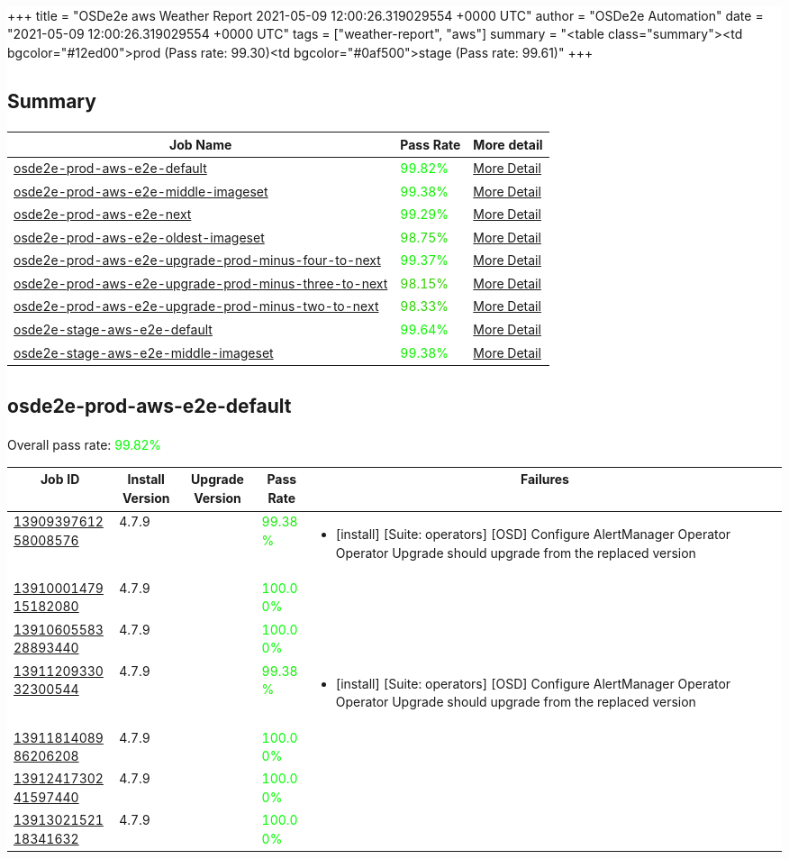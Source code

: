 +++
title = "OSDe2e aws Weather Report 2021-05-09 12:00:26.319029554 +0000 UTC"
author = "OSDe2e Automation"
date = "2021-05-09 12:00:26.319029554 +0000 UTC"
tags = ["weather-report", "aws"]
summary = "<table class=\"summary\"><tr><td bgcolor=\"#12ed00\"></td><td>prod (Pass rate: 99.30)</td></tr><tr><td bgcolor=\"#0af500\"></td><td>stage (Pass rate: 99.61)</td></tr></table>"
+++
## Summary

| Job Name | Pass Rate | More detail |
|----------|-----------|-------------|
|[osde2e-prod-aws-e2e-default](https://prow.svc.ci.openshift.org/?job=osde2e-prod-aws-e2e-default)| <span style="color:#05fa00;">99.82%</span>|[More Detail](#osde2e-prod-aws-e2e-default)|
|[osde2e-prod-aws-e2e-middle-imageset](https://prow.svc.ci.openshift.org/?job=osde2e-prod-aws-e2e-middle-imageset)| <span style="color:#10ef00;">99.38%</span>|[More Detail](#osde2e-prod-aws-e2e-middle-imageset)|
|[osde2e-prod-aws-e2e-next](https://prow.svc.ci.openshift.org/?job=osde2e-prod-aws-e2e-next)| <span style="color:#13ec00;">99.29%</span>|[More Detail](#osde2e-prod-aws-e2e-next)|
|[osde2e-prod-aws-e2e-oldest-imageset](https://prow.svc.ci.openshift.org/?job=osde2e-prod-aws-e2e-oldest-imageset)| <span style="color:#20df00;">98.75%</span>|[More Detail](#osde2e-prod-aws-e2e-oldest-imageset)|
|[osde2e-prod-aws-e2e-upgrade-prod-minus-four-to-next](https://prow.svc.ci.openshift.org/?job=osde2e-prod-aws-e2e-upgrade-prod-minus-four-to-next)| <span style="color:#10ef00;">99.37%</span>|[More Detail](#osde2e-prod-aws-e2e-upgrade-prod-minus-four-to-next)|
|[osde2e-prod-aws-e2e-upgrade-prod-minus-three-to-next](https://prow.svc.ci.openshift.org/?job=osde2e-prod-aws-e2e-upgrade-prod-minus-three-to-next)| <span style="color:#30cf00;">98.15%</span>|[More Detail](#osde2e-prod-aws-e2e-upgrade-prod-minus-three-to-next)|
|[osde2e-prod-aws-e2e-upgrade-prod-minus-two-to-next](https://prow.svc.ci.openshift.org/?job=osde2e-prod-aws-e2e-upgrade-prod-minus-two-to-next)| <span style="color:#2bd400;">98.33%</span>|[More Detail](#osde2e-prod-aws-e2e-upgrade-prod-minus-two-to-next)|
|[osde2e-stage-aws-e2e-default](https://prow.svc.ci.openshift.org/?job=osde2e-stage-aws-e2e-default)| <span style="color:#0af500;">99.64%</span>|[More Detail](#osde2e-stage-aws-e2e-default)|
|[osde2e-stage-aws-e2e-middle-imageset](https://prow.svc.ci.openshift.org/?job=osde2e-stage-aws-e2e-middle-imageset)| <span style="color:#10ef00;">99.38%</span>|[More Detail](#osde2e-stage-aws-e2e-middle-imageset)|



## osde2e-prod-aws-e2e-default

Overall pass rate: <span style="color:#05fa00;">99.82%</span>

| Job ID | Install Version | Upgrade Version | Pass Rate | Failures |
|--------|-----------------|-----------------|-----------|----------|
[1390939761258008576](https://prow.ci.openshift.org/view/gs/origin-ci-test/logs/osde2e-prod-aws-e2e-default/1390939761258008576) | 4.7.9 |  | <span style="color:#10ef00;">99.38%</span>|<ul><li>[install] [Suite: operators] [OSD] Configure AlertManager Operator Operator Upgrade should upgrade from the replaced version</li></ul>
[1391000147915182080](https://prow.ci.openshift.org/view/gs/origin-ci-test/logs/osde2e-prod-aws-e2e-default/1391000147915182080) | 4.7.9 |  | <span style="color:#01fe00;">100.00%</span>|
[1391060558328893440](https://prow.ci.openshift.org/view/gs/origin-ci-test/logs/osde2e-prod-aws-e2e-default/1391060558328893440) | 4.7.9 |  | <span style="color:#01fe00;">100.00%</span>|
[1391120933032300544](https://prow.ci.openshift.org/view/gs/origin-ci-test/logs/osde2e-prod-aws-e2e-default/1391120933032300544) | 4.7.9 |  | <span style="color:#10ef00;">99.38%</span>|<ul><li>[install] [Suite: operators] [OSD] Configure AlertManager Operator Operator Upgrade should upgrade from the replaced version</li></ul>
[1391181408986206208](https://prow.ci.openshift.org/view/gs/origin-ci-test/logs/osde2e-prod-aws-e2e-default/1391181408986206208) | 4.7.9 |  | <span style="color:#01fe00;">100.00%</span>|
[1391241730241597440](https://prow.ci.openshift.org/view/gs/origin-ci-test/logs/osde2e-prod-aws-e2e-default/1391241730241597440) | 4.7.9 |  | <span style="color:#01fe00;">100.00%</span>|
[1391302152118341632](https://prow.ci.openshift.org/view/gs/origin-ci-test/logs/osde2e-prod-aws-e2e-default/1391302152118341632) | 4.7.9 |  | <span style="color:#01fe00;">100.00%</span>|
